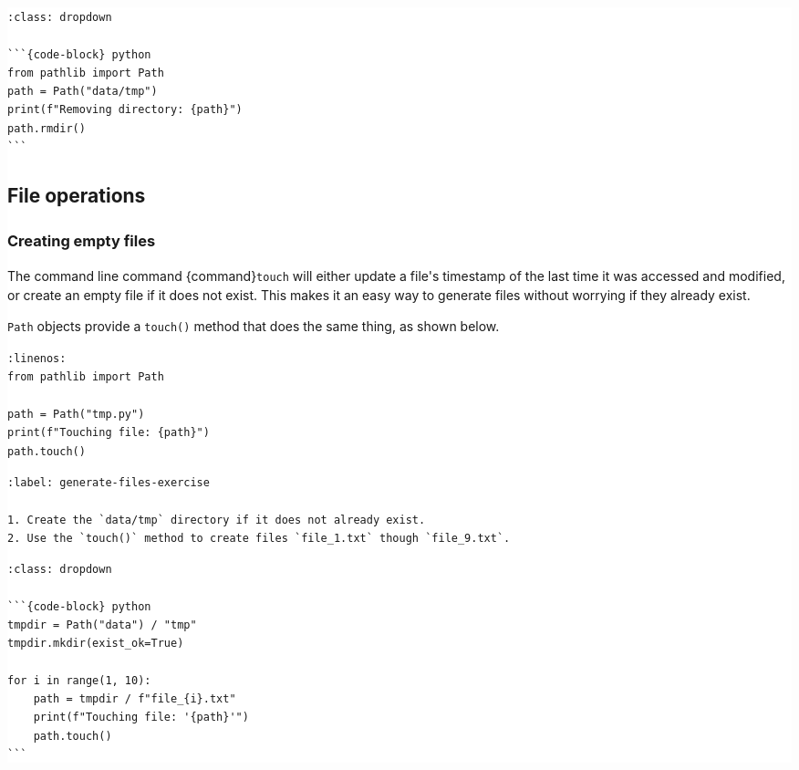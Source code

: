 `````{solution} delete-the-tmp-directory-exercise
:class: dropdown

```{code-block} python
from pathlib import Path
path = Path("data/tmp")
print(f"Removing directory: {path}")
path.rmdir()
```

`````

File operations
---------------

### Creating empty files

The command line command {command}`touch` will either update a file's
timestamp of the last time it was accessed and modified, or create an empty
file if it does not exist. This makes it an easy way to generate files
without worrying if they already exist.

`Path` objects provide a `touch()` method that does the same thing, as shown below.

```{code-block} python
:linenos:
from pathlib import Path

path = Path("tmp.py")
print(f"Touching file: {path}")
path.touch()
```

```{exercise} Generate files
:label: generate-files-exercise

1. Create the `data/tmp` directory if it does not already exist.
2. Use the `touch()` method to create files `file_1.txt` though `file_9.txt`.

```

`````{solution} generate-files-exercise
:class: dropdown

```{code-block} python
tmpdir = Path("data") / "tmp"
tmpdir.mkdir(exist_ok=True)

for i in range(1, 10):
    path = tmpdir / f"file_{i}.txt"
    print(f"Touching file: '{path}'")
    path.touch()
```

`````
